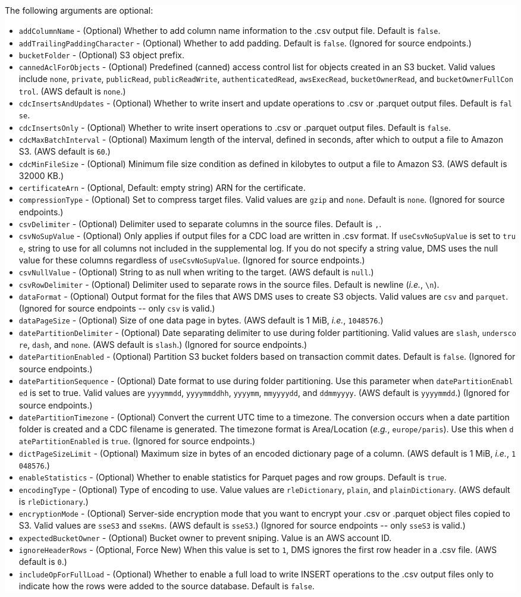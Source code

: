 The following arguments are optional:

* `addColumnName` - (Optional) Whether to add column name information to the .csv output file. Default is `false`.
* `addTrailingPaddingCharacter` - (Optional) Whether to add padding. Default is `false`. (Ignored for source endpoints.)
* `bucketFolder` - (Optional) S3 object prefix.
* `cannedAclForObjects` - (Optional) Predefined (canned) access control list for objects created in an S3 bucket. Valid values include `none`, `private`, `publicRead`, `publicReadWrite`, `authenticatedRead`, `awsExecRead`, `bucketOwnerRead`, and `bucketOwnerFullControl`. (AWS default is `none`.)
* `cdcInsertsAndUpdates` - (Optional) Whether to write insert and update operations to .csv or .parquet output files. Default is `false`.
* `cdcInsertsOnly` - (Optional) Whether to write insert operations to .csv or .parquet output files. Default is `false`.
* `cdcMaxBatchInterval` - (Optional) Maximum length of the interval, defined in seconds, after which to output a file to Amazon S3. (AWS default is `60`.)
* `cdcMinFileSize` - (Optional) Minimum file size condition as defined in kilobytes to output a file to Amazon S3. (AWS default is 32000 KB.)
* `certificateArn` - (Optional, Default: empty string) ARN for the certificate.
* `compressionType` - (Optional) Set to compress target files. Valid values are `gzip` and `none`. Default is `none`. (Ignored for source endpoints.)
* `csvDelimiter` - (Optional) Delimiter used to separate columns in the source files. Default is `,`.
* `csvNoSupValue` - (Optional) Only applies if output files for a CDC load are written in .csv format. If `useCsvNoSupValue` is set to `true`, string to use for all columns not included in the supplemental log. If you do not specify a string value, DMS uses the null value for these columns regardless of `useCsvNoSupValue`. (Ignored for source endpoints.)
* `csvNullValue` - (Optional) String to as null when writing to the target. (AWS default is `null`.)
* `csvRowDelimiter` - (Optional) Delimiter used to separate rows in the source files. Default is newline (*i.e.*, `\n`).
* `dataFormat` - (Optional) Output format for the files that AWS DMS uses to create S3 objects. Valid values are `csv` and `parquet`.  (Ignored for source endpoints -- only `csv` is valid.)
* `dataPageSize` - (Optional) Size of one data page in bytes. (AWS default is 1 MiB, *i.e.*, `1048576`.)
* `datePartitionDelimiter` - (Optional) Date separating delimiter to use during folder partitioning. Valid values are `slash`, `underscore`, `dash`, and `none`. (AWS default is `slash`.) (Ignored for source endpoints.)
* `datePartitionEnabled` - (Optional) Partition S3 bucket folders based on transaction commit dates. Default is `false`. (Ignored for source endpoints.)
* `datePartitionSequence` - (Optional) Date format to use during folder partitioning. Use this parameter when `datePartitionEnabled` is set to true. Valid values are `yyyymmdd`, `yyyymmddhh`, `yyyymm`, `mmyyyydd`, and `ddmmyyyy`. (AWS default is `yyyymmdd`.) (Ignored for source endpoints.)
* `datePartitionTimezone` - (Optional) Convert the current UTC time to a timezone. The conversion occurs when a date partition folder is created and a CDC filename is generated. The timezone format is Area/Location (*e.g.*, `europe/paris`). Use this when `datePartitionEnabled` is `true`. (Ignored for source endpoints.)
* `dictPageSizeLimit` - (Optional) Maximum size in bytes of an encoded dictionary page of a column. (AWS default is 1 MiB, *i.e.*, `1048576`.)
* `enableStatistics` - (Optional) Whether to enable statistics for Parquet pages and row groups. Default is `true`.
* `encodingType` - (Optional) Type of encoding to use. Value values are `rleDictionary`, `plain`, and `plainDictionary`. (AWS default is `rleDictionary`.)
* `encryptionMode` - (Optional) Server-side encryption mode that you want to encrypt your .csv or .parquet object files copied to S3. Valid values are `sseS3` and `sseKms`. (AWS default is `sseS3`.) (Ignored for source endpoints -- only `sseS3` is valid.)
* `expectedBucketOwner` - (Optional) Bucket owner to prevent sniping. Value is an AWS account ID.
* `ignoreHeaderRows` - (Optional, Force New) When this value is set to `1`, DMS ignores the first row header in a .csv file. (AWS default is `0`.)
* `includeOpForFullLoad` - (Optional) Whether to enable a full load to write INSERT operations to the .csv output files only to indicate how the rows were added to the source database. Default is `false`.